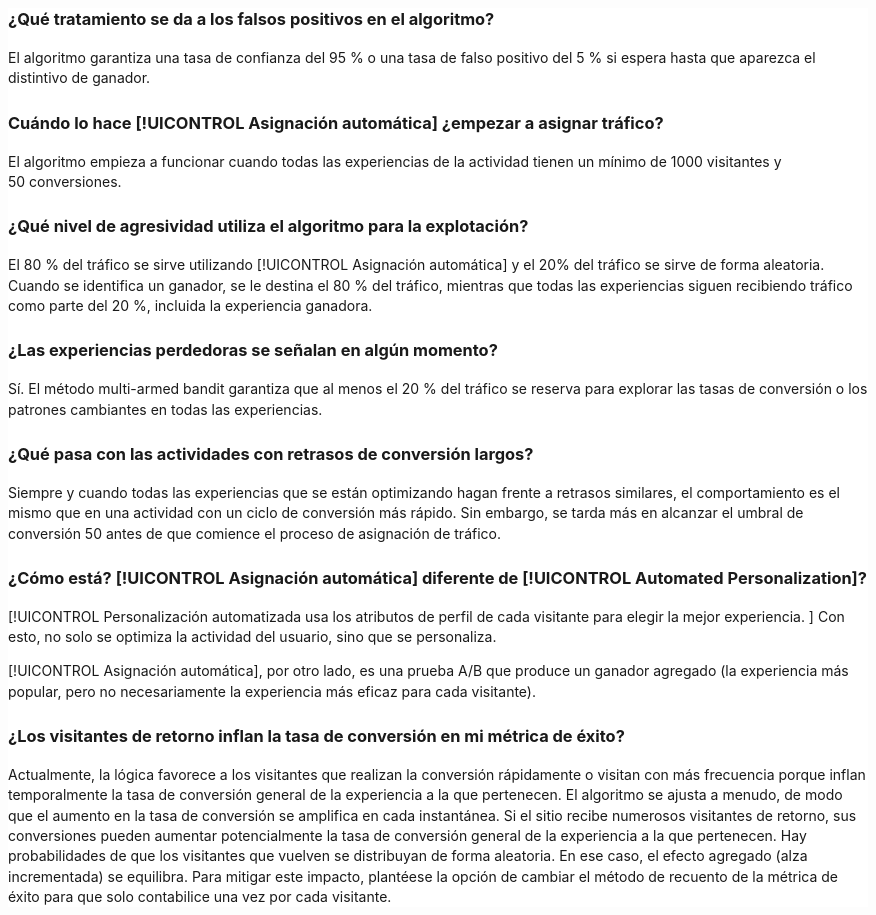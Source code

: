 ###  ¿Qué tratamiento se da a los falsos positivos en el algoritmo?

El algoritmo garantiza una tasa de confianza del 95 % o una tasa de falso positivo del 5 % si espera hasta que aparezca el distintivo de ganador.

### Cuándo lo hace [!UICONTROL Asignación automática] ¿empezar a asignar tráfico?

El algoritmo empieza a funcionar cuando todas las experiencias de la actividad tienen un mínimo de 1000 visitantes y 50 conversiones.

### ¿Qué nivel de agresividad utiliza el algoritmo para la explotación?

El 80 % del tráfico se sirve utilizando [!UICONTROL Asignación automática] y el 20% del tráfico se sirve de forma aleatoria. Cuando se identifica un ganador, se le destina el 80 % del tráfico, mientras que todas las experiencias siguen recibiendo tráfico como parte del 20 %, incluida la experiencia ganadora.

###  ¿Las experiencias perdedoras se señalan en algún momento?

Sí. El método multi-armed bandit garantiza que al menos el 20 % del tráfico se reserva para explorar las tasas de conversión o los patrones cambiantes en todas las experiencias.

### ¿Qué pasa con las actividades con retrasos de conversión largos?

Siempre y cuando todas las experiencias que se están optimizando hagan frente a retrasos similares, el comportamiento es el mismo que en una actividad con un ciclo de conversión más rápido. Sin embargo, se tarda más en alcanzar el umbral de conversión 50 antes de que comience el proceso de asignación de tráfico.

### ¿Cómo está? [!UICONTROL Asignación automática] diferente de [!UICONTROL Automated Personalization]?

[!UICONTROL Personalización automatizada usa los atributos de perfil de cada visitante para elegir la mejor experiencia. ] Con esto, no solo se optimiza la actividad del usuario, sino que se personaliza.

[!UICONTROL Asignación automática], por otro lado, es una prueba A/B que produce un ganador agregado (la experiencia más popular, pero no necesariamente la experiencia más eficaz para cada visitante).

###  ¿Los visitantes de retorno inflan la tasa de conversión en mi métrica de éxito?

Actualmente, la lógica favorece a los visitantes que realizan la conversión rápidamente o visitan con más frecuencia porque inflan temporalmente la tasa de conversión general de la experiencia a la que pertenecen. El algoritmo se ajusta a menudo, de modo que el aumento en la tasa de conversión se amplifica en cada instantánea. Si el sitio recibe numerosos visitantes de retorno, sus conversiones pueden aumentar potencialmente la tasa de conversión general de la experiencia a la que pertenecen. Hay probabilidades de que los visitantes que vuelven se distribuyan de forma aleatoria. En ese caso, el efecto agregado (alza incrementada) se equilibra. Para mitigar este impacto, plantéese la opción de cambiar el método de recuento de la métrica de éxito para que solo contabilice una vez por cada visitante.
